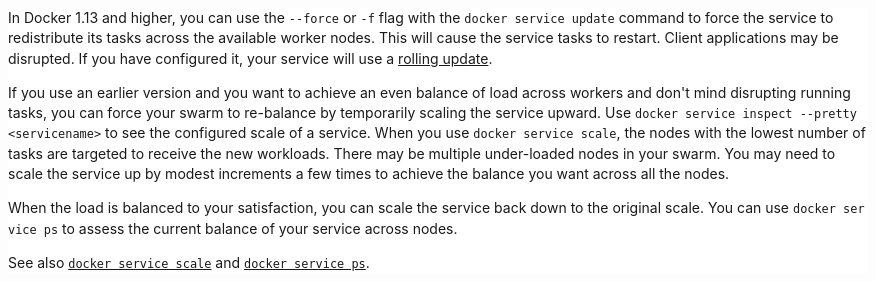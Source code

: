 In Docker 1.13 and higher, you can use the `--force` or `-f` flag with the
`docker service update` command to force the service to redistribute its tasks
across the available worker nodes. This will cause the service tasks to restart.
Client applications may be disrupted. If you have configured it, your service
will use a [rolling update](/engine/swarm/swarm-tutorial.md#rolling-update).

If you use an earlier version and you want to achieve an even balance of load
across workers and don't mind disrupting running tasks, you can force your swarm
to re-balance by temporarily scaling the service upward. Use
`docker service inspect --pretty <servicename>` to see the configured scale
of a service. When you use `docker service scale`, the nodes with the lowest
number of tasks are targeted to receive the new workloads. There may be multiple
under-loaded nodes in your swarm. You may need to scale the service up by modest
increments a few times to achieve the balance you want across all the nodes.

When the load is balanced to your satisfaction, you can scale the service back
down to the original scale. You can use `docker service ps` to assess the current
balance of your service across nodes.

See also
[`docker service scale`](/engine/reference/commandline/service_scale.md) and
[`docker service ps`](/engine/reference/commandline/service_ps.md).
